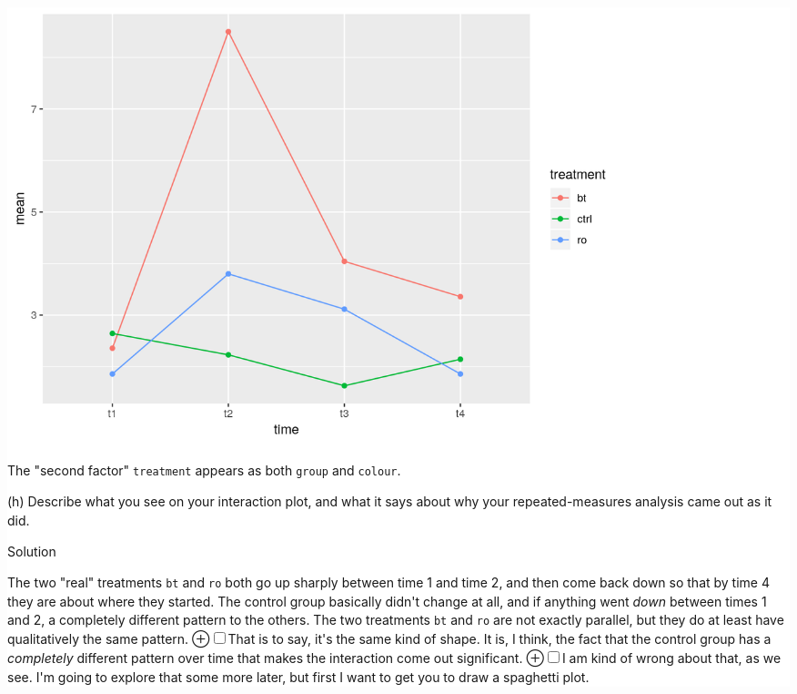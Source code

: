 <img src="20-repeated-measures_files/figure-html/ger_int-1.png" width="672"  />

 

The "second factor" `treatment` appears as both
`group` and `colour`.
    


(h) Describe what you see on your interaction plot, and what it
says about why your repeated-measures analysis came out as it did.


Solution


The two "real" treatments `bt` and `ro` both go up
sharply between time 1 and time 2, and then come back down so that
by time 4 they are about where they started. The control group
basically didn't change at all, and if anything went *down*
between times 1 and 2, a completely different pattern to the others.
The two treatments `bt` and `ro` are not exactly
parallel, but they do at least  have qualitatively the same
pattern.
<label for="tufte-mn-" class="margin-toggle">&#8853;</label><input type="checkbox" id="tufte-mn-" class="margin-toggle"><span class="marginnote">That is to say, it's the same kind of shape.</span> It
is, I think, the fact that the control group has a
*completely* different pattern over time that makes the
interaction come out significant.
<label for="tufte-mn-" class="margin-toggle">&#8853;</label><input type="checkbox" id="tufte-mn-" class="margin-toggle"><span class="marginnote">I am kind of wrong about    that, as we see.</span>
I'm going to explore that some more later, but first I want to get
you to draw a spaghetti plot.
    